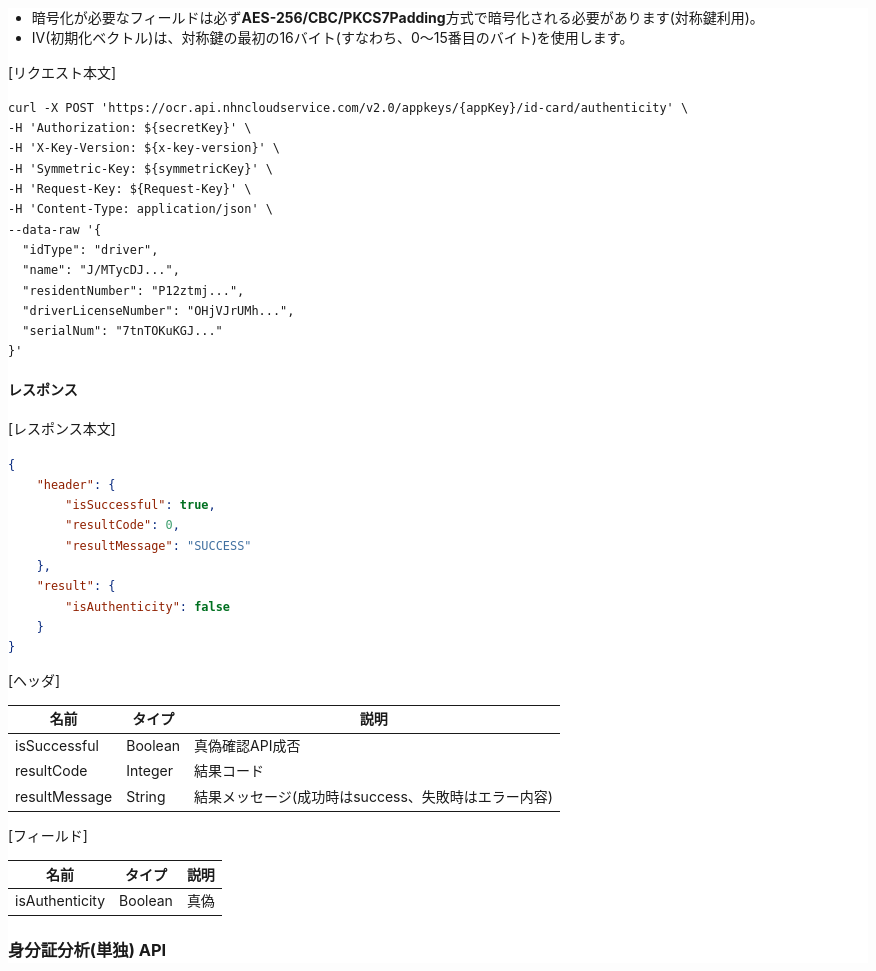 * 暗号化が必要なフィールドは必ず**AES-256/CBC/PKCS7Padding**方式で暗号化される必要があります(対称鍵利用)。
* IV(初期化ベクトル)は、対称鍵の最初の16バイト(すなわち、0～15番目のバイト)を使用します。

[リクエスト本文]

```shell
curl -X POST 'https://ocr.api.nhncloudservice.com/v2.0/appkeys/{appKey}/id-card/authenticity' \
-H 'Authorization: ${secretKey}' \
-H 'X-Key-Version: ${x-key-version}' \
-H 'Symmetric-Key: ${symmetricKey}' \
-H 'Request-Key: ${Request-Key}' \
-H 'Content-Type: application/json' \
--data-raw '{
  "idType": "driver",
  "name": "J/MTycDJ...",
  "residentNumber": "P12ztmj...",
  "driverLicenseNumber": "OHjVJrUMh...",
  "serialNum": "7tnTOKuKGJ..."
}'
```

#### レスポンス

[レスポンス本文]

```json
{
    "header": {
        "isSuccessful": true,
        "resultCode": 0,
        "resultMessage": "SUCCESS"
    },
    "result": {
        "isAuthenticity": false
    }
}
```

[ヘッダ]

| 名前            | タイプ     | 説明                             |
|---------------|---------|--------------------------------|
| isSuccessful  | Boolean | 真偽確認API成否                      |
| resultCode    | Integer | 結果コード                          |
| resultMessage | String  | 結果メッセージ(成功時はsuccess、失敗時はエラー内容) |

[フィールド]

| 名前             | タイプ     | 説明 |
|----------------|---------|----|
| isAuthenticity | Boolean | 真偽 |

### 身分証分析(単独) API
